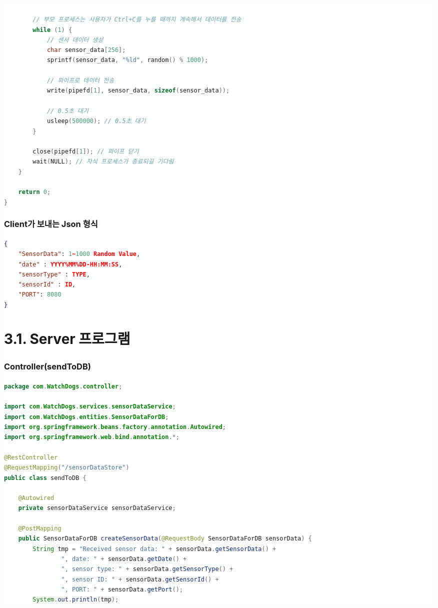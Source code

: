 ```c

        // 부모 프로세스는 사용자가 Ctrl+C를 누를 때까지 계속해서 데이터를 전송
        while (1) {
            // 센서 데이터 생성
            char sensor_data[256];
            sprintf(sensor_data, "%ld", random() % 1000);

            // 파이프로 데이터 전송
            write(pipefd[1], sensor_data, sizeof(sensor_data));

            // 0.5초 대기
            usleep(500000); // 0.5초 대기
        }

        close(pipefd[1]); // 파이프 닫기
        wait(NULL); // 자식 프로세스가 종료되길 기다림
    }

    return 0;
}
```

### Client가 보내는 Json 형식

```json
{
    "SensorData": 1~1000 Random Value,
    "date" : YYYY%MM%DD-HH:MM:SS, 
    "sensorType" : TYPE, 
    "sensorId" : ID,
    "PORT": 8080
}
```





# 3.1. Server 프로그램

### Controller(sendToDB)

```java
package com.WatchDogs.controller;

import com.WatchDogs.services.sensorDataService;
import com.WatchDogs.entities.SensorDataForDB;
import org.springframework.beans.factory.annotation.Autowired;
import org.springframework.web.bind.annotation.*;

@RestController
@RequestMapping("/sensorDataStore")
public class sendToDB {

    @Autowired
    private sensorDataService sensorDataService;
    
    @PostMapping
    public SensorDataForDB createSensorData(@RequestBody SensorDataForDB sensorData) {
        String tmp = "Received sensor data: " + sensorData.getSensorData() +
                ", date: " + sensorData.getDate() +
                ", sensor type: " + sensorData.getSensorType() +
                ", sensor ID: " + sensorData.getSensorId() +
                ", PORT: " + sensorData.getPort();
        System.out.println(tmp);
```